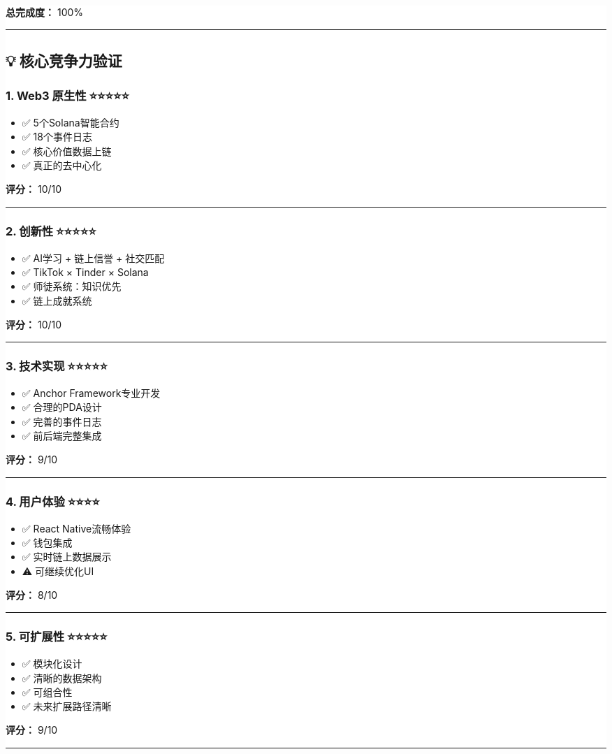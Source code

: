 **总完成度：** 100%

---

## 💡 核心竞争力验证

### 1. Web3 原生性 ⭐⭐⭐⭐⭐
- ✅ 5个Solana智能合约
- ✅ 18个事件日志
- ✅ 核心价值数据上链
- ✅ 真正的去中心化

**评分：** 10/10

---

### 2. 创新性 ⭐⭐⭐⭐⭐
- ✅ AI学习 + 链上信誉 + 社交匹配
- ✅ TikTok × Tinder × Solana
- ✅ 师徒系统：知识优先
- ✅ 链上成就系统

**评分：** 10/10

---

### 3. 技术实现 ⭐⭐⭐⭐⭐
- ✅ Anchor Framework专业开发
- ✅ 合理的PDA设计
- ✅ 完善的事件日志
- ✅ 前后端完整集成

**评分：** 9/10

---

### 4. 用户体验 ⭐⭐⭐⭐
- ✅ React Native流畅体验
- ✅ 钱包集成
- ✅ 实时链上数据展示
- ⚠️ 可继续优化UI

**评分：** 8/10

---

### 5. 可扩展性 ⭐⭐⭐⭐⭐
- ✅ 模块化设计
- ✅ 清晰的数据架构
- ✅ 可组合性
- ✅ 未来扩展路径清晰

**评分：** 9/10

---